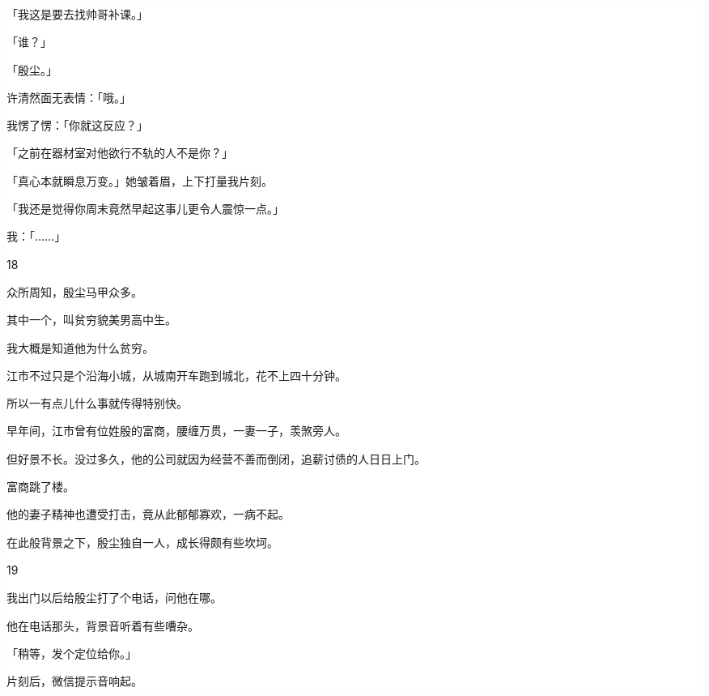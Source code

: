 「我这是要去找帅哥补课。」


「谁？」


「殷尘。」


许清然面无表情：「哦。」


我愣了愣：「你就这反应？」


「之前在器材室对他欲行不轨的人不是你？」


「真心本就瞬息万变。」她皱着眉，上下打量我片刻。


「我还是觉得你周末竟然早起这事儿更令人震惊一点。」


我：「……」


18


众所周知，殷尘马甲众多。


其中一个，叫贫穷貌美男高中生。


我大概是知道他为什么贫穷。


江市不过只是个沿海小城，从城南开车跑到城北，花不上四十分钟。


所以一有点儿什么事就传得特别快。


早年间，江市曾有位姓殷的富商，腰缠万贯，一妻一子，羡煞旁人。


但好景不长。没过多久，他的公司就因为经营不善而倒闭，追薪讨债的人日日上门。


富商跳了楼。


他的妻子精神也遭受打击，竟从此郁郁寡欢，一病不起。


在此般背景之下，殷尘独自一人，成长得颇有些坎坷。


19


我出门以后给殷尘打了个电话，问他在哪。


他在电话那头，背景音听着有些嘈杂。


「稍等，发个定位给你。」


片刻后，微信提示音响起。
